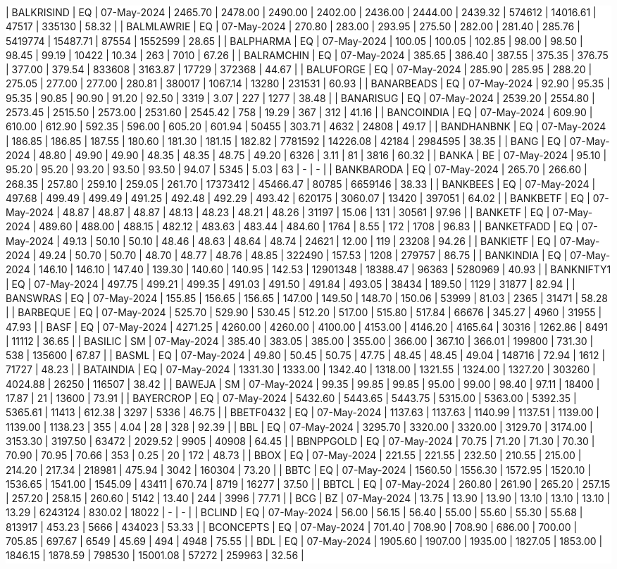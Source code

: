 | BALKRISIND | EQ | 07-May-2024 | 2465.70 | 2478.00 | 2490.00 | 2402.00 | 2436.00 | 2444.00 | 2439.32 | 574612 | 14016.61 | 47517 | 335130 | 58.32 |
| BALMLAWRIE | EQ | 07-May-2024 | 270.80 | 283.00 | 293.95 | 275.50 | 282.00 | 281.40 | 285.76 | 5419774 | 15487.71 | 87554 | 1552599 | 28.65 |
| BALPHARMA | EQ | 07-May-2024 | 100.05 | 100.05 | 102.85 | 98.00 | 98.50 | 98.45 | 99.19 | 10422 | 10.34 | 263 | 7010 | 67.26 |
| BALRAMCHIN | EQ | 07-May-2024 | 385.65 | 386.40 | 387.55 | 375.35 | 376.75 | 377.00 | 379.54 | 833608 | 3163.87 | 17729 | 372368 | 44.67 |
| BALUFORGE | EQ | 07-May-2024 | 285.90 | 285.95 | 288.20 | 275.05 | 277.00 | 277.00 | 280.81 | 380017 | 1067.14 | 13280 | 231531 | 60.93 |
| BANARBEADS | EQ | 07-May-2024 | 92.90 | 95.35 | 95.35 | 90.85 | 90.90 | 91.20 | 92.50 | 3319 | 3.07 | 227 | 1277 | 38.48 |
| BANARISUG | EQ | 07-May-2024 | 2539.20 | 2554.80 | 2573.45 | 2515.50 | 2573.00 | 2531.60 | 2545.42 | 758 | 19.29 | 367 | 312 | 41.16 |
| BANCOINDIA | EQ | 07-May-2024 | 609.90 | 610.00 | 612.90 | 592.35 | 596.00 | 605.20 | 601.94 | 50455 | 303.71 | 4632 | 24808 | 49.17 |
| BANDHANBNK | EQ | 07-May-2024 | 186.85 | 186.85 | 187.55 | 180.60 | 181.30 | 181.15 | 182.82 | 7781592 | 14226.08 | 42184 | 2984595 | 38.35 |
| BANG | EQ | 07-May-2024 | 48.80 | 49.90 | 49.90 | 48.35 | 48.35 | 48.75 | 49.20 | 6326 | 3.11 | 81 | 3816 | 60.32 |
| BANKA | BE | 07-May-2024 | 95.10 | 95.20 | 95.20 | 93.20 | 93.50 | 93.50 | 94.07 | 5345 | 5.03 | 63 | - | - |
| BANKBARODA | EQ | 07-May-2024 | 265.70 | 266.60 | 268.35 | 257.80 | 259.10 | 259.05 | 261.70 | 17373412 | 45466.47 | 80785 | 6659146 | 38.33 |
| BANKBEES | EQ | 07-May-2024 | 497.68 | 499.49 | 499.49 | 491.25 | 492.48 | 492.29 | 493.42 | 620175 | 3060.07 | 13420 | 397051 | 64.02 |
| BANKBETF | EQ | 07-May-2024 | 48.87 | 48.87 | 48.87 | 48.13 | 48.23 | 48.21 | 48.26 | 31197 | 15.06 | 131 | 30561 | 97.96 |
| BANKETF | EQ | 07-May-2024 | 489.60 | 488.00 | 488.15 | 482.12 | 483.63 | 483.44 | 484.60 | 1764 | 8.55 | 172 | 1708 | 96.83 |
| BANKETFADD | EQ | 07-May-2024 | 49.13 | 50.10 | 50.10 | 48.46 | 48.63 | 48.64 | 48.74 | 24621 | 12.00 | 119 | 23208 | 94.26 |
| BANKIETF | EQ | 07-May-2024 | 49.24 | 50.70 | 50.70 | 48.70 | 48.77 | 48.76 | 48.85 | 322490 | 157.53 | 1208 | 279757 | 86.75 |
| BANKINDIA | EQ | 07-May-2024 | 146.10 | 146.10 | 147.40 | 139.30 | 140.60 | 140.95 | 142.53 | 12901348 | 18388.47 | 96363 | 5280969 | 40.93 |
| BANKNIFTY1 | EQ | 07-May-2024 | 497.75 | 499.21 | 499.35 | 491.03 | 491.50 | 491.84 | 493.05 | 38434 | 189.50 | 1129 | 31877 | 82.94 |
| BANSWRAS | EQ | 07-May-2024 | 155.85 | 156.65 | 156.65 | 147.00 | 149.50 | 148.70 | 150.06 | 53999 | 81.03 | 2365 | 31471 | 58.28 |
| BARBEQUE | EQ | 07-May-2024 | 525.70 | 529.90 | 530.45 | 512.20 | 517.00 | 515.80 | 517.84 | 66676 | 345.27 | 4960 | 31955 | 47.93 |
| BASF | EQ | 07-May-2024 | 4271.25 | 4260.00 | 4260.00 | 4100.00 | 4153.00 | 4146.20 | 4165.64 | 30316 | 1262.86 | 8491 | 11112 | 36.65 |
| BASILIC | SM | 07-May-2024 | 385.40 | 383.05 | 385.00 | 355.00 | 366.00 | 367.10 | 366.01 | 199800 | 731.30 | 538 | 135600 | 67.87 |
| BASML | EQ | 07-May-2024 | 49.80 | 50.45 | 50.75 | 47.75 | 48.45 | 48.45 | 49.04 | 148716 | 72.94 | 1612 | 71727 | 48.23 |
| BATAINDIA | EQ | 07-May-2024 | 1331.30 | 1333.00 | 1342.40 | 1318.00 | 1321.55 | 1324.00 | 1327.20 | 303260 | 4024.88 | 26250 | 116507 | 38.42 |
| BAWEJA | SM | 07-May-2024 | 99.35 | 99.85 | 99.85 | 95.00 | 99.00 | 98.40 | 97.11 | 18400 | 17.87 | 21 | 13600 | 73.91 |
| BAYERCROP | EQ | 07-May-2024 | 5432.60 | 5443.65 | 5443.75 | 5315.00 | 5363.00 | 5392.35 | 5365.61 | 11413 | 612.38 | 3297 | 5336 | 46.75 |
| BBETF0432 | EQ | 07-May-2024 | 1137.63 | 1137.63 | 1140.99 | 1137.51 | 1139.00 | 1139.00 | 1138.23 | 355 | 4.04 | 28 | 328 | 92.39 |
| BBL | EQ | 07-May-2024 | 3295.70 | 3320.00 | 3320.00 | 3129.70 | 3174.00 | 3153.30 | 3197.50 | 63472 | 2029.52 | 9905 | 40908 | 64.45 |
| BBNPPGOLD | EQ | 07-May-2024 | 70.75 | 71.20 | 71.30 | 70.30 | 70.90 | 70.95 | 70.66 | 353 | 0.25 | 20 | 172 | 48.73 |
| BBOX | EQ | 07-May-2024 | 221.55 | 221.55 | 232.50 | 210.55 | 215.00 | 214.20 | 217.34 | 218981 | 475.94 | 3042 | 160304 | 73.20 |
| BBTC | EQ | 07-May-2024 | 1560.50 | 1556.30 | 1572.95 | 1520.10 | 1536.65 | 1541.00 | 1545.09 | 43411 | 670.74 | 8719 | 16277 | 37.50 |
| BBTCL | EQ | 07-May-2024 | 260.80 | 261.90 | 265.20 | 257.15 | 257.20 | 258.15 | 260.60 | 5142 | 13.40 | 244 | 3996 | 77.71 |
| BCG | BZ | 07-May-2024 | 13.75 | 13.90 | 13.90 | 13.10 | 13.10 | 13.10 | 13.29 | 6243124 | 830.02 | 18022 | - | - |
| BCLIND | EQ | 07-May-2024 | 56.00 | 56.15 | 56.40 | 55.00 | 55.60 | 55.30 | 55.68 | 813917 | 453.23 | 5666 | 434023 | 53.33 |
| BCONCEPTS | EQ | 07-May-2024 | 701.40 | 708.90 | 708.90 | 686.00 | 700.00 | 705.85 | 697.67 | 6549 | 45.69 | 494 | 4948 | 75.55 |
| BDL | EQ | 07-May-2024 | 1905.60 | 1907.00 | 1935.00 | 1827.05 | 1853.00 | 1846.15 | 1878.59 | 798530 | 15001.08 | 57272 | 259963 | 32.56 |